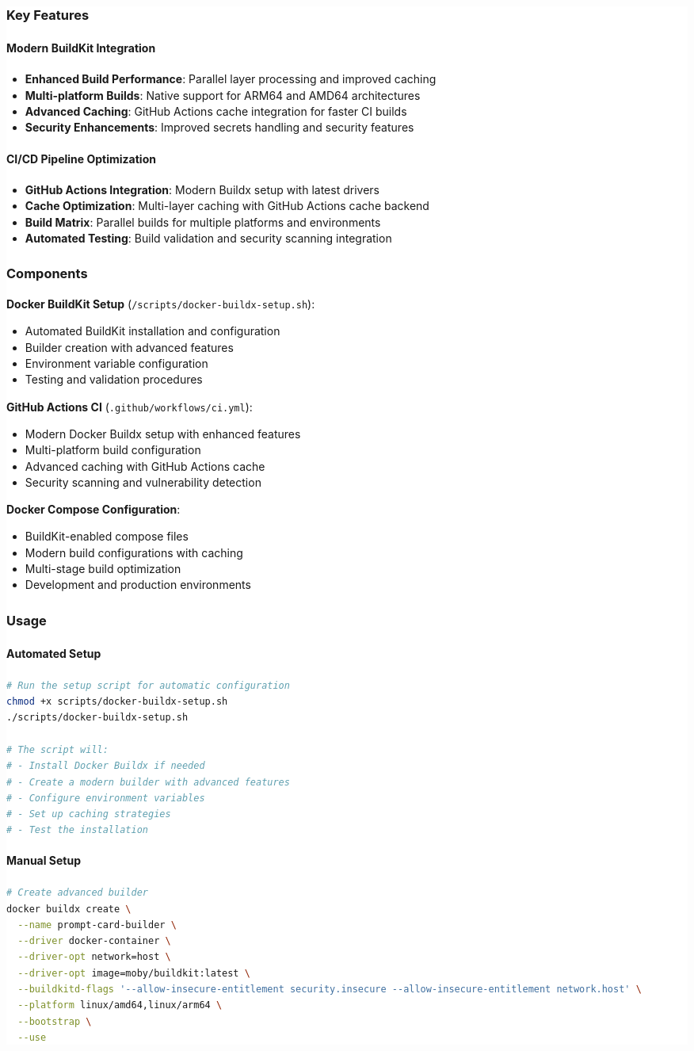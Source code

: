 ### Key Features

#### Modern BuildKit Integration
- **Enhanced Build Performance**: Parallel layer processing and improved caching
- **Multi-platform Builds**: Native support for ARM64 and AMD64 architectures
- **Advanced Caching**: GitHub Actions cache integration for faster CI builds
- **Security Enhancements**: Improved secrets handling and security features

#### CI/CD Pipeline Optimization
- **GitHub Actions Integration**: Modern Buildx setup with latest drivers
- **Cache Optimization**: Multi-layer caching with GitHub Actions cache backend
- **Build Matrix**: Parallel builds for multiple platforms and environments
- **Automated Testing**: Build validation and security scanning integration

### Components

**Docker BuildKit Setup** (`/scripts/docker-buildx-setup.sh`):
- Automated BuildKit installation and configuration
- Builder creation with advanced features
- Environment variable configuration
- Testing and validation procedures

**GitHub Actions CI** (`.github/workflows/ci.yml`):
- Modern Docker Buildx setup with enhanced features
- Multi-platform build configuration
- Advanced caching with GitHub Actions cache
- Security scanning and vulnerability detection

**Docker Compose Configuration**:
- BuildKit-enabled compose files
- Modern build configurations with caching
- Multi-stage build optimization
- Development and production environments

### Usage

#### Automated Setup
```bash
# Run the setup script for automatic configuration
chmod +x scripts/docker-buildx-setup.sh
./scripts/docker-buildx-setup.sh

# The script will:
# - Install Docker Buildx if needed
# - Create a modern builder with advanced features
# - Configure environment variables
# - Set up caching strategies
# - Test the installation
```

#### Manual Setup
```bash
# Create advanced builder
docker buildx create \
  --name prompt-card-builder \
  --driver docker-container \
  --driver-opt network=host \
  --driver-opt image=moby/buildkit:latest \
  --buildkitd-flags '--allow-insecure-entitlement security.insecure --allow-insecure-entitlement network.host' \
  --platform linux/amd64,linux/arm64 \
  --bootstrap \
  --use

```